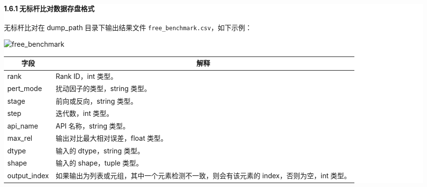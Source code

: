 #### 1.6.1 无标杆比对数据存盘格式

无标杆比对在 dump_path 目录下输出结果文件 `free_benchmark.csv`，如下示例：

![free_benchmark](./img/free_benchmark.png)

| 字段         | 解释                                                         |
| ------------ | --------------------- |
| rank         | Rank ID，int 类型。                                           |
| pert_mode    | 扰动因子的类型，string 类型。                                 |
| stage        | 前向或反向，string 类型。                                     |
| step         | 迭代数，int 类型。                                            |
| api_name     | API 名称，string 类型。                                        |
| max_rel      | 输出对比最大相对误差，float 类型。                            |
| dtype        | 输入的 dtype，string 类型。                                    |
| shape        | 输入的 shape，tuple 类型。                                     |
| output_index | 如果输出为列表或元组，其中一个元素检测不一致，则会有该元素的 index，否则为空，int 类型。 |
